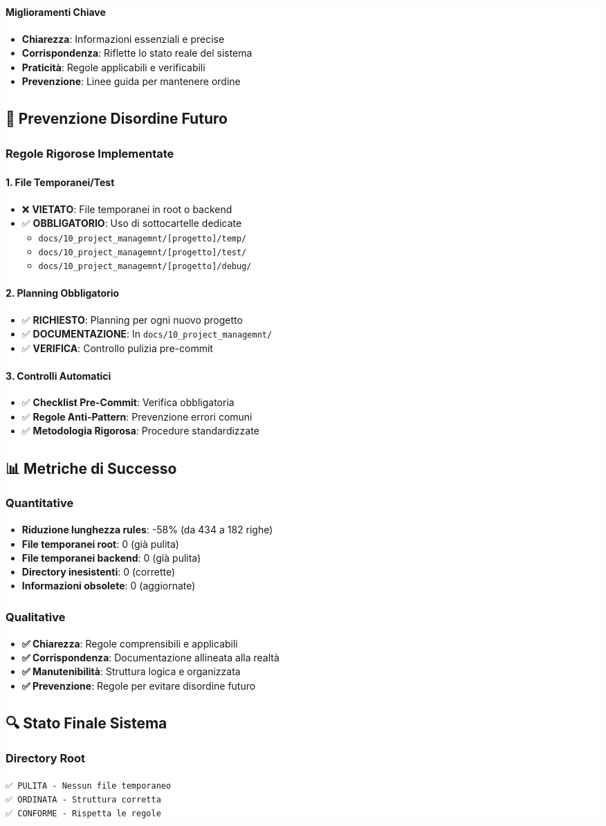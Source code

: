 #### Miglioramenti Chiave
- **Chiarezza**: Informazioni essenziali e precise
- **Corrispondenza**: Riflette lo stato reale del sistema
- **Praticità**: Regole applicabili e verificabili
- **Prevenzione**: Linee guida per mantenere ordine

## 🎯 Prevenzione Disordine Futuro

### Regole Rigorose Implementate

#### 1. **File Temporanei/Test**
- ❌ **VIETATO**: File temporanei in root o backend
- ✅ **OBBLIGATORIO**: Uso di sottocartelle dedicate
  - `docs/10_project_managemnt/[progetto]/temp/`
  - `docs/10_project_managemnt/[progetto]/test/`
  - `docs/10_project_managemnt/[progetto]/debug/`

#### 2. **Planning Obbligatorio**
- ✅ **RICHIESTO**: Planning per ogni nuovo progetto
- ✅ **DOCUMENTAZIONE**: In `docs/10_project_managemnt/`
- ✅ **VERIFICA**: Controllo pulizia pre-commit

#### 3. **Controlli Automatici**
- ✅ **Checklist Pre-Commit**: Verifica obbligatoria
- ✅ **Regole Anti-Pattern**: Prevenzione errori comuni
- ✅ **Metodologia Rigorosa**: Procedure standardizzate

## 📊 Metriche di Successo

### Quantitative
- **Riduzione lunghezza rules**: -58% (da 434 a 182 righe)
- **File temporanei root**: 0 (già pulita)
- **File temporanei backend**: 0 (già pulita)
- **Directory inesistenti**: 0 (corrette)
- **Informazioni obsolete**: 0 (aggiornate)

### Qualitative
- **✅ Chiarezza**: Regole comprensibili e applicabili
- **✅ Corrispondenza**: Documentazione allineata alla realtà
- **✅ Manutenibilità**: Struttura logica e organizzata
- **✅ Prevenzione**: Regole per evitare disordine futuro

## 🔍 Stato Finale Sistema

### Directory Root
```
✅ PULITA - Nessun file temporaneo
✅ ORDINATA - Struttura corretta
✅ CONFORME - Rispetta le regole
```
